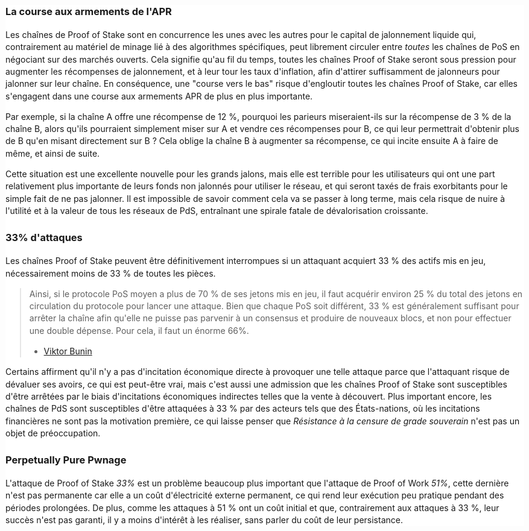 ### La course aux armements de l'APR

Les chaînes de Proof of Stake sont en concurrence les unes avec les autres pour le capital de jalonnement liquide qui, contrairement au matériel de minage lié à des algorithmes spécifiques, peut librement circuler entre _toutes_ les chaînes de PoS en négociant sur des marchés ouverts. Cela signifie qu'au fil du temps, toutes les chaînes Proof of Stake seront sous pression pour augmenter les récompenses de jalonnement, et à leur tour les taux d'inflation, afin d'attirer suffisamment de jalonneurs pour jalonner sur leur chaîne. En conséquence, une "course vers le bas" risque d'engloutir toutes les chaînes Proof of Stake, car elles s'engagent dans une course aux armements APR de plus en plus importante.

Par exemple, si la chaîne A offre une récompense de 12 %, pourquoi les parieurs miseraient-ils sur la récompense de 3 % de la chaîne B, alors qu'ils pourraient simplement miser sur A et vendre ces récompenses pour B, ce qui leur permettrait d'obtenir plus de B qu'en misant directement sur B ? Cela oblige la chaîne B à augmenter sa récompense, ce qui incite ensuite A à faire de même, et ainsi de suite.

Cette situation est une excellente nouvelle pour les grands jalons, mais elle est terrible pour les utilisateurs qui ont une part relativement plus importante de leurs fonds non jalonnés pour utiliser le réseau, et qui seront taxés de frais exorbitants pour le simple fait de ne pas jalonner. Il est impossible de savoir comment cela va se passer à long terme, mais cela risque de nuire à l'utilité et à la valeur de tous les réseaux de PdS, entraînant une spirale fatale de dévalorisation croissante.

### 33% d'attaques

Les chaînes Proof of Stake peuvent être définitivement interrompues si un attaquant acquiert 33 % des actifs mis en jeu, nécessairement moins de 33 % de toutes les pièces.

> Ainsi, si le protocole PoS moyen a plus de 70 % de ses jetons mis en jeu, il faut acquérir environ 25 % du total des jetons en circulation du protocole pour lancer une attaque. Bien que chaque PoS soit différent, 33 % est généralement suffisant pour arrêter la chaîne afin qu'elle ne puisse pas parvenir à un consensus et produire de nouveaux blocs, et non pour effectuer une double dépense. Pour cela, il faut un énorme 66%.
> 
> - [Viktor Bunin](https://viktorbunin.medium.com/proof-of-stakes-security-model-is-being-dramatically-misunderstood-4ed7b19ca419)

Certains affirment qu'il n'y a pas d'incitation économique directe à provoquer une telle attaque parce que l'attaquant risque de dévaluer ses avoirs, ce qui est peut-être vrai, mais c'est aussi une admission que les chaînes Proof of Stake sont susceptibles d'être arrêtées par le biais d'incitations économiques indirectes telles que la vente à découvert. Plus important encore, les chaînes de PdS sont susceptibles d'être attaquées à 33 % par des acteurs tels que des États-nations, où les incitations financières ne sont pas la motivation première, ce qui laisse penser que _Résistance à la censure de grade souverain_ n'est pas un objet de préoccupation.

### Perpetually Pure Pwnage

L'attaque de Proof of Stake _33%_ est un problème beaucoup plus important que l'attaque de Proof of Work _51%_, cette dernière n'est pas permanente car elle a un coût d'électricité externe permanent, ce qui rend leur exécution peu pratique pendant des périodes prolongées. De plus, comme les attaques à 51 % ont un coût initial et que, contrairement aux attaques à 33 %, leur succès n'est pas garanti, il y a moins d'intérêt à les réaliser, sans parler du coût de leur persistance.
